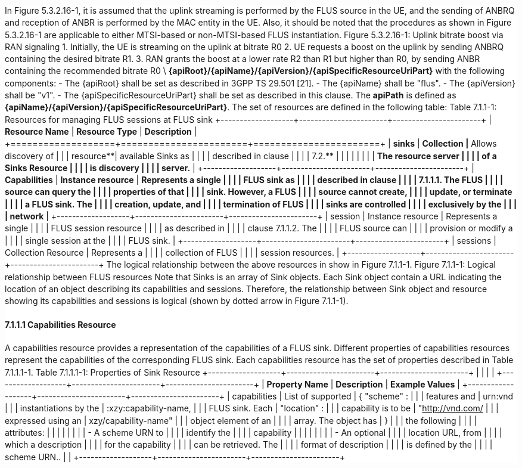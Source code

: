 In Figure 5.3.2.16-1, it is assumed that the uplink streaming is performed by
the FLUS source in the UE, and the sending of ANBRQ and reception of ANBR is
performed by the MAC entity in the UE. Also, it should be noted that the
procedures as shown in Figure 5.3.2.16-1 are applicable to either MTSI-based
or non-MTSI-based FLUS instantiation.
Figure 5.3.2.16-1: Uplink bitrate boost via RAN signaling
1\. Initially, the UE is streaming on the uplink at bitrate R0
2\. UE requests a boost on the uplink by sending ANBRQ containing the desired
bitrate R1.
3\. RAN grants the boost at a lower rate R2 than R1 but higher than R0, by
sending ANBR containing the recommended bitrate R0 \ **{apiRoot}/{apiName}/{apiVersion}/{apiSpecificResourceUriPart}**
with the following components:
\- The {apiRoot} shall be set as described in 3GPP TS 29.501 [21].
\- The {apiName} shall be \"flus\".
\- The {apiVersion} shall be \"v1\".
\- The {apiSpecificResourceUriPart} shall be set as described in this clause.
The **apiPath** is defined as
**{apiName}/{apiVersion}/{apiSpecificResourceUriPart}**.
The set of resources are defined in the following table:
Table 7.1.1-1: Resources for managing FLUS sessions at FLUS sink
+-------------------+-----------------------+-----------------------+ | **Resource Name** | **Resource Type** | **Description** | +===================+=======================+=======================+ | **sinks** | **Collection |** Allows discovery of | | | resource**| available Sinks as | | | | described in clause | | | | 7.2.** | | | | | | | | **The resource server | | | | of a Sinks Resource | | | | is discovery | | | | server.** | +-------------------+-----------------------+-----------------------+ | **Capabilities** | **Instance resource** | **Represents a single | | | | FLUS sink as | | | | described in clause | | | | 7.1.1.1. The FLUS | | | | source can query the | | | | properties of that | | | | sink. However, a FLUS | | | | source cannot create, | | | | update, or terminate | | | | a FLUS sink. The | | | | creation, update, and | | | | termination of FLUS | | | | sinks are controlled | | | | exclusively by the | | | | network** | +-------------------+-----------------------+-----------------------+ | session | Instance resource | Represents a single | | | | FLUS session resource | | | | as described in | | | | clause 7.1.1.2. The | | | | FLUS source can | | | | provision or modify a | | | | single session at the | | | | FLUS sink. | +-------------------+-----------------------+-----------------------+ | sessions | Collection Resource | Represents a | | | | collection of FLUS | | | | session resources. | +-------------------+-----------------------+-----------------------+
The logical relationship between the above resources in show in Figure
7.1.1-1.
Figure 7.1.1-1: Logical relationship between FLUS resources
Note that Sinks is an array of Sink objects. Each Sink object contain a URL
indicating the location of an object describing its capabilities and sessions.
Therefore, the relationship between Sink object and resource showing its
capabilities and sessions is logical (shown by dotted arrow in Figure
7.1.1-1).
#### 7.1.1.1 Capabilities Resource
A capabilities resource provides a representation of the capabilities of a
FLUS sink. Different properties of capabilities resources represent the
capabilities of the corresponding FLUS sink.
Each capabilities resource has the set of properties described in Table
7.1.1.1-1.
Table 7.1.1.1-1: Properties of Sink Resource
+-------------------+-----------------------+-----------------------+ | | | | +-------------------+-----------------------+-----------------------+ | **Property Name** | **Description** | **Example Values** | +-------------------+-----------------------+-----------------------+ | capabilities | List of supported | { "scheme" : | | | features and | urn:vnd | | | instantiations by the | :xzy:capability-name, | | | FLUS sink. Each | "location" : | | | capability is to be | "http://vnd.com/ | | | expressed using an | xzy/capability-name" | | | object element of an | | | | array. The object has | } | | | the following | | | | attributes: | | | | | | | | - A scheme URN to | | | | identify the | | | | capability | | | | | | | | - An optional | | | | location URL, from | | | | which a description | | | | for the capability | | | | can be retrieved. The | | | | format of description | | | | is defined by the | | | | scheme URN.. | | +-------------------+-----------------------+-----------------------+
